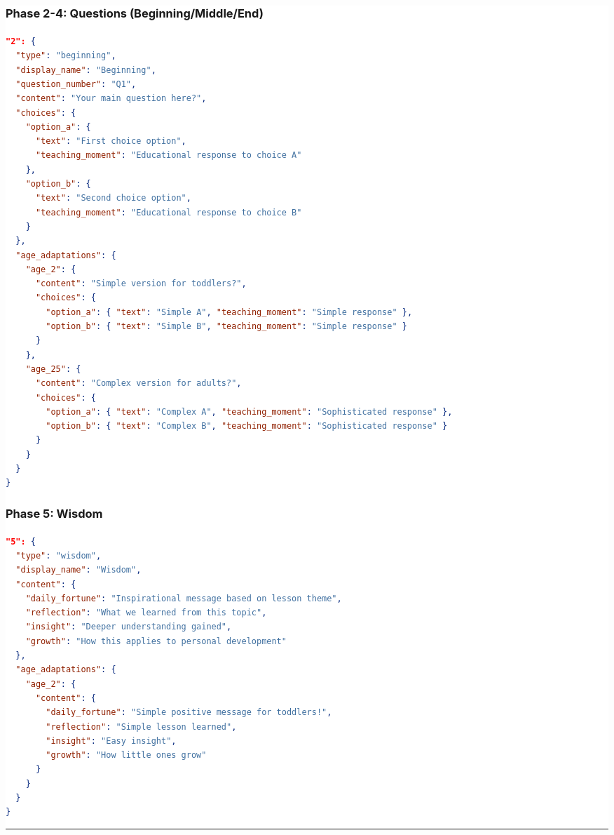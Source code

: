 ### **Phase 2-4: Questions (Beginning/Middle/End)**
```json
"2": {
  "type": "beginning",
  "display_name": "Beginning", 
  "question_number": "Q1",
  "content": "Your main question here?",
  "choices": {
    "option_a": {
      "text": "First choice option",
      "teaching_moment": "Educational response to choice A"
    },
    "option_b": {
      "text": "Second choice option",
      "teaching_moment": "Educational response to choice B" 
    }
  },
  "age_adaptations": {
    "age_2": {
      "content": "Simple version for toddlers?",
      "choices": {
        "option_a": { "text": "Simple A", "teaching_moment": "Simple response" },
        "option_b": { "text": "Simple B", "teaching_moment": "Simple response" }
      }
    },
    "age_25": {
      "content": "Complex version for adults?",
      "choices": {
        "option_a": { "text": "Complex A", "teaching_moment": "Sophisticated response" },
        "option_b": { "text": "Complex B", "teaching_moment": "Sophisticated response" }
      }
    }
  }
}
```

### **Phase 5: Wisdom**
```json
"5": {
  "type": "wisdom",
  "display_name": "Wisdom",
  "content": {
    "daily_fortune": "Inspirational message based on lesson theme",
    "reflection": "What we learned from this topic",
    "insight": "Deeper understanding gained", 
    "growth": "How this applies to personal development"
  },
  "age_adaptations": {
    "age_2": {
      "content": {
        "daily_fortune": "Simple positive message for toddlers!",
        "reflection": "Simple lesson learned",
        "insight": "Easy insight",
        "growth": "How little ones grow"
      }
    }
  }
}
```

---